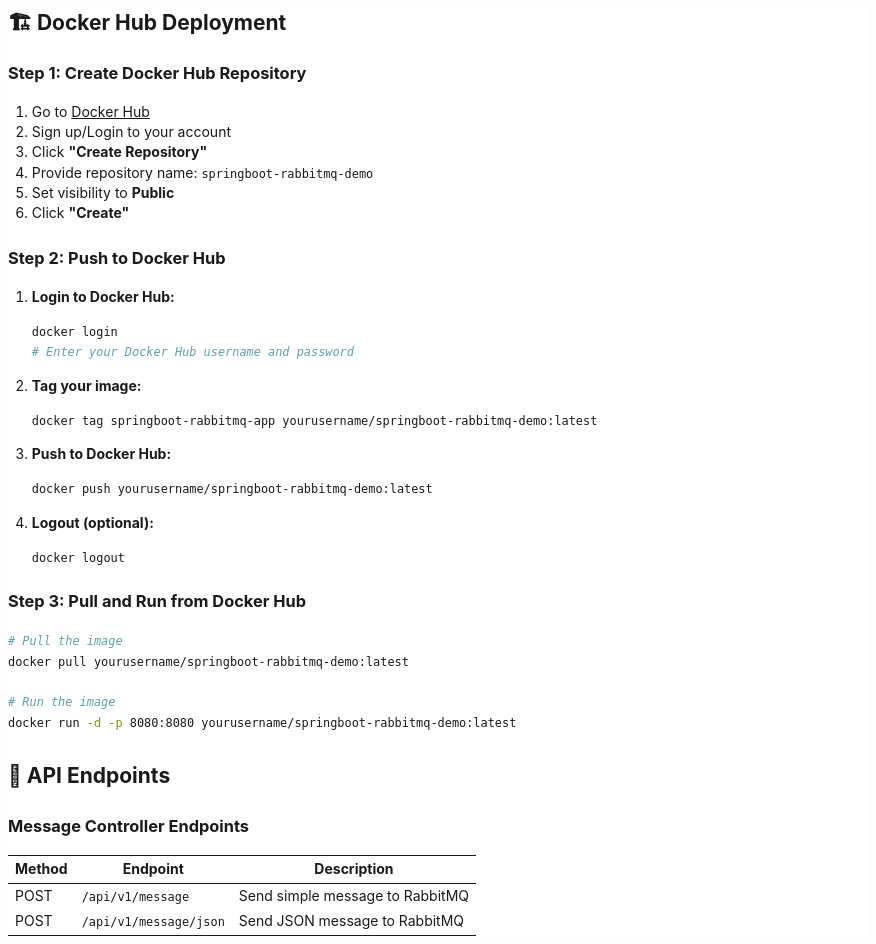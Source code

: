 ## 🏗️ Docker Hub Deployment

### Step 1: Create Docker Hub Repository

1. Go to [Docker Hub](https://hub.docker.com/)
2. Sign up/Login to your account
3. Click **"Create Repository"**
4. Provide repository name: `springboot-rabbitmq-demo`
5. Set visibility to **Public**
6. Click **"Create"**

### Step 2: Push to Docker Hub

1. **Login to Docker Hub:**
   ```bash
   docker login
   # Enter your Docker Hub username and password
   ```

2. **Tag your image:**
   ```bash
   docker tag springboot-rabbitmq-app yourusername/springboot-rabbitmq-demo:latest
   ```

3. **Push to Docker Hub:**
   ```bash
   docker push yourusername/springboot-rabbitmq-demo:latest
   ```

4. **Logout (optional):**
   ```bash
   docker logout
   ```

### Step 3: Pull and Run from Docker Hub

```bash
# Pull the image
docker pull yourusername/springboot-rabbitmq-demo:latest

# Run the image
docker run -d -p 8080:8080 yourusername/springboot-rabbitmq-demo:latest
```

## 🔌 API Endpoints

### Message Controller Endpoints

| Method | Endpoint | Description |
|--------|----------|-------------|
| POST | `/api/v1/message` | Send simple message to RabbitMQ |
| POST | `/api/v1/message/json` | Send JSON message to RabbitMQ |
